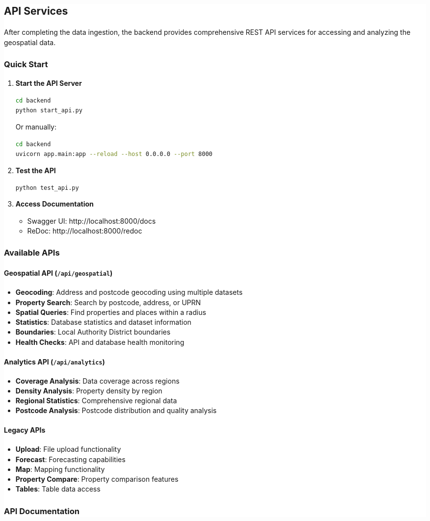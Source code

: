 ## API Services

After completing the data ingestion, the backend provides comprehensive REST API services for accessing and analyzing the geospatial data.

### Quick Start

1. **Start the API Server**
   ```bash
   cd backend
   python start_api.py
   ```
   
   Or manually:
   ```bash
   cd backend
   uvicorn app.main:app --reload --host 0.0.0.0 --port 8000
   ```

2. **Test the API**
   ```bash
   python test_api.py
   ```

3. **Access Documentation**
   - Swagger UI: http://localhost:8000/docs
   - ReDoc: http://localhost:8000/redoc

### Available APIs

#### Geospatial API (`/api/geospatial`)
- **Geocoding**: Address and postcode geocoding using multiple datasets
- **Property Search**: Search by postcode, address, or UPRN
- **Spatial Queries**: Find properties and places within a radius
- **Statistics**: Database statistics and dataset information
- **Boundaries**: Local Authority District boundaries
- **Health Checks**: API and database health monitoring

#### Analytics API (`/api/analytics`)
- **Coverage Analysis**: Data coverage across regions
- **Density Analysis**: Property density by region
- **Regional Statistics**: Comprehensive regional data
- **Postcode Analysis**: Postcode distribution and quality analysis

#### Legacy APIs
- **Upload**: File upload functionality
- **Forecast**: Forecasting capabilities
- **Map**: Mapping functionality
- **Property Compare**: Property comparison features
- **Tables**: Table data access

### API Documentation
